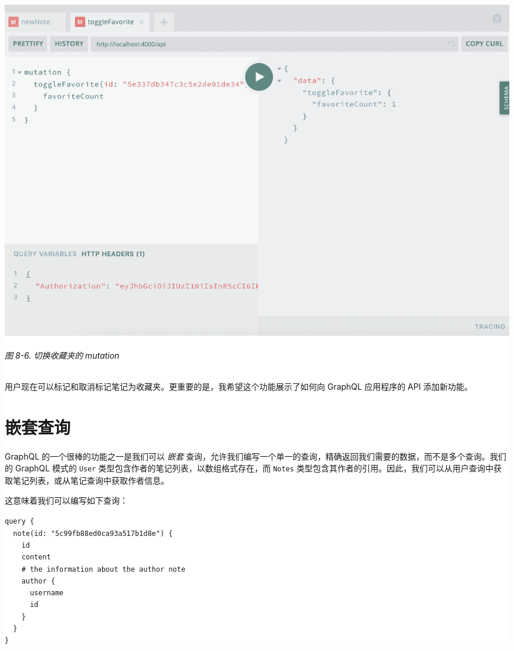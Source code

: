 ![在 GraphQL Playground 中切换收藏夹的 mutation 的截图](img/jsev_0806.png)

###### 图 8-6\. 切换收藏夹的 mutation

用户现在可以标记和取消标记笔记为收藏夹。更重要的是，我希望这个功能展示了如何向 GraphQL 应用程序的 API 添加新功能。

# 嵌套查询

GraphQL 的一个很棒的功能之一是我们可以 *嵌套* 查询，允许我们编写一个单一的查询，精确返回我们需要的数据，而不是多个查询。我们的 GraphQL 模式的 `User` 类型包含作者的笔记列表，以数组格式存在，而 `Notes` 类型包含其作者的引用。因此，我们可以从用户查询中获取笔记列表，或从笔记查询中获取作者信息。

这意味着我们可以编写如下查询：

```
query {
  note(id: "5c99fb88ed0ca93a517b1d8e") {
    id
    content
    # the information about the author note
    author {
      username
      id
    }
  }
}
```

